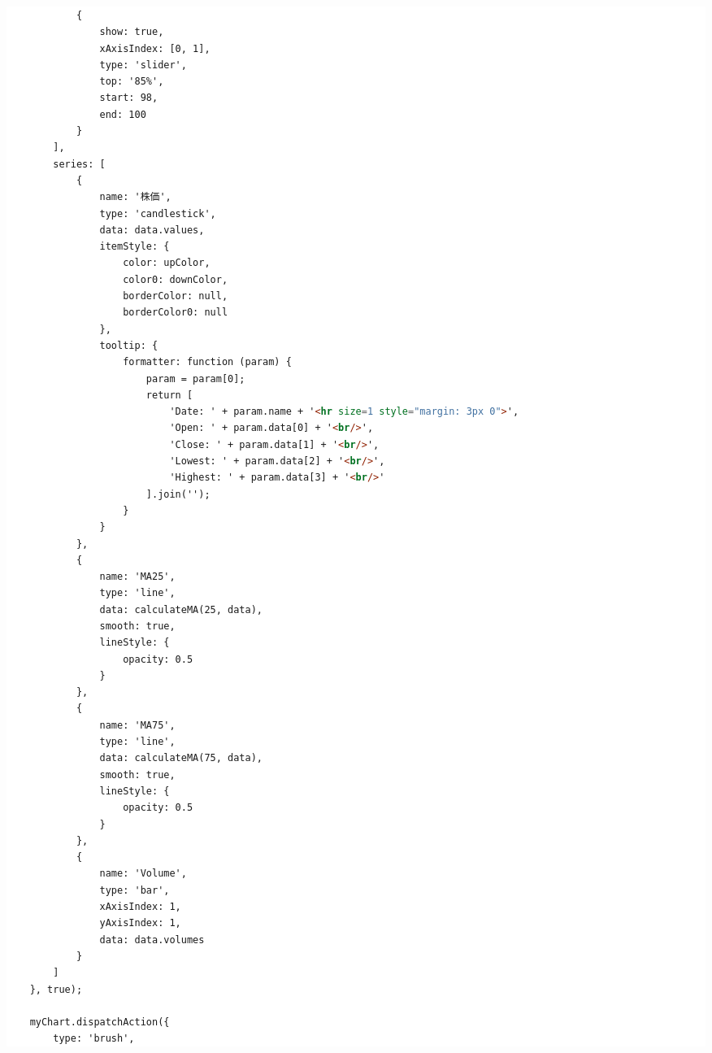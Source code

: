 ```html
            {
                show: true,
                xAxisIndex: [0, 1],
                type: 'slider',
                top: '85%',
                start: 98,
                end: 100
            }
        ],
        series: [
            {
                name: '株価',
                type: 'candlestick',
                data: data.values,
                itemStyle: {
                    color: upColor,
                    color0: downColor,
                    borderColor: null,
                    borderColor0: null
                },
                tooltip: {
                    formatter: function (param) {
                        param = param[0];
                        return [
                            'Date: ' + param.name + '<hr size=1 style="margin: 3px 0">',
                            'Open: ' + param.data[0] + '<br/>',
                            'Close: ' + param.data[1] + '<br/>',
                            'Lowest: ' + param.data[2] + '<br/>',
                            'Highest: ' + param.data[3] + '<br/>'
                        ].join('');
                    }
                }
            },
            {
                name: 'MA25',
                type: 'line',
                data: calculateMA(25, data),
                smooth: true,
                lineStyle: {
                    opacity: 0.5
                }
            },
            {
                name: 'MA75',
                type: 'line',
                data: calculateMA(75, data),
                smooth: true,
                lineStyle: {
                    opacity: 0.5
                }
            },
            {
                name: 'Volume',
                type: 'bar',
                xAxisIndex: 1,
                yAxisIndex: 1,
                data: data.volumes
            }
        ]
    }, true);

    myChart.dispatchAction({
        type: 'brush',
```